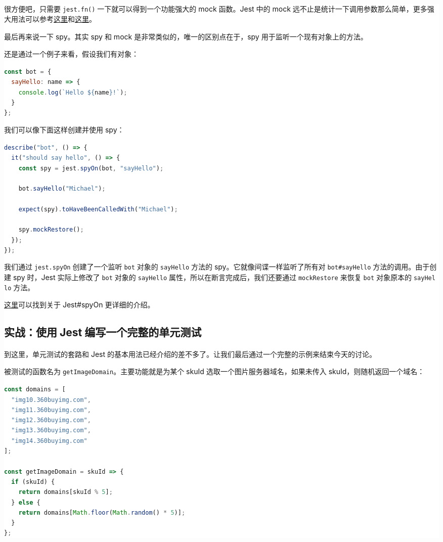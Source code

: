 很方便吧，只需要 `jest.fn()` 一下就可以得到一个功能强大的 mock 函数。Jest 中的 mock 远不止是统计一下调用参数那么简单，更多强大用法可以参考[这里](https://facebook.github.io/jest/docs/en/mock-functions.html)和[这里](https://facebook.github.io/jest/docs/en/mock-function-api.html)。

最后再来说一下 spy。其实 spy 和 mock 是非常类似的，唯一的区别点在于，spy 用于监听一个现有对象上的方法。

还是通过一个例子来看，假设我们有对象：

```js
const bot = {
  sayHello: name => {
    console.log(`Hello ${name}!`);
  }
};
```

我们可以像下面这样创建并使用 spy：

```js
describe("bot", () => {
  it("should say hello", () => {
    const spy = jest.spyOn(bot, "sayHello");

    bot.sayHello("Michael");

    expect(spy).toHaveBeenCalledWith("Michael");

    spy.mockRestore();
  });
});
```

我们通过 `jest.spyOn` 创建了一个监听 `bot` 对象的 `sayHello` 方法的 spy。它就像间谍一样监听了所有对 `bot#sayHello` 方法的调用。由于创建 spy 时，Jest 实际上修改了 `bot` 对象的 `sayHello` 属性，所以在断言完成后，我们还要通过 `mockRestore` 来恢复 `bot` 对象原本的 `sayHello` 方法。

[这里](https://facebook.github.io/jest/docs/en/jest-object.html#jestspyonobject-methodname)可以找到关于 Jest#spyOn 更详细的介绍。

## 实战：使用 Jest 编写一个完整的单元测试

到这里，单元测试的套路和 Jest 的基本用法已经介绍的差不多了。让我们最后通过一个完整的示例来结束今天的讨论。

被测试的函数名为 `getImageDomain`。主要功能就是为某个 skuId 选取一个图片服务器域名，如果未传入 skuId，则随机返回一个域名：

```js
const domains = [
  "img10.360buyimg.com",
  "img11.360buyimg.com",
  "img12.360buyimg.com",
  "img13.360buyimg.com",
  "img14.360buyimg.com"
];

const getImageDomain = skuId => {
  if (skuId) {
    return domains[skuId % 5];
  } else {
    return domains[Math.floor(Math.random() * 5)];
  }
};
```
